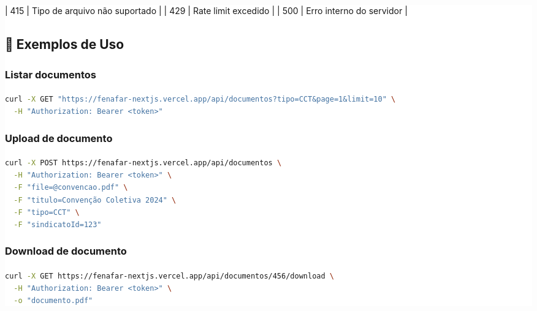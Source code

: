 | 415 | Tipo de arquivo não suportado |
| 429 | Rate limit excedido |
| 500 | Erro interno do servidor |

## 🧪 Exemplos de Uso

### Listar documentos
```bash
curl -X GET "https://fenafar-nextjs.vercel.app/api/documentos?tipo=CCT&page=1&limit=10" \
  -H "Authorization: Bearer <token>"
```

### Upload de documento
```bash
curl -X POST https://fenafar-nextjs.vercel.app/api/documentos \
  -H "Authorization: Bearer <token>" \
  -F "file=@convencao.pdf" \
  -F "titulo=Convenção Coletiva 2024" \
  -F "tipo=CCT" \
  -F "sindicatoId=123"
```

### Download de documento
```bash
curl -X GET https://fenafar-nextjs.vercel.app/api/documentos/456/download \
  -H "Authorization: Bearer <token>" \
  -o "documento.pdf"
```
